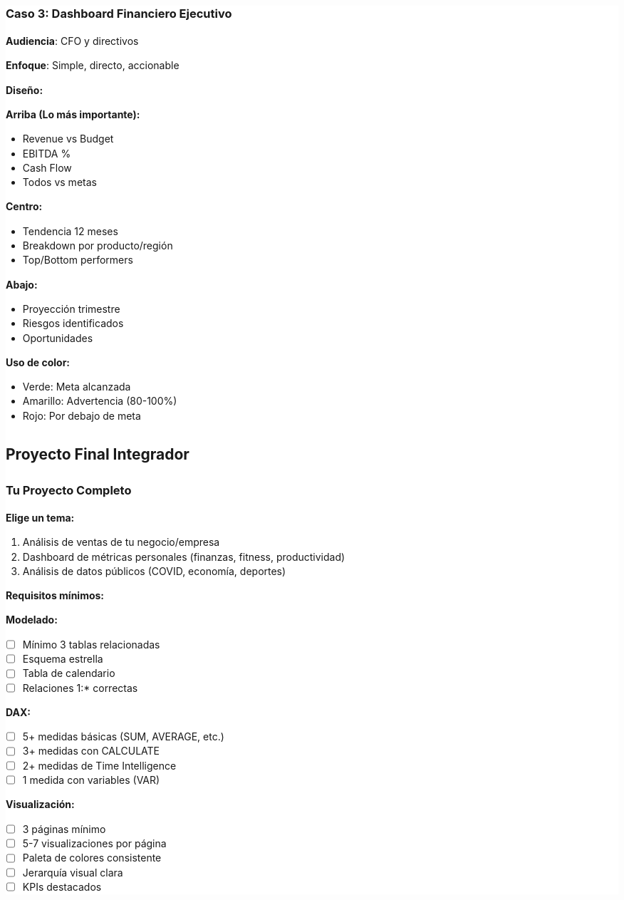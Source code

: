 ### Caso 3: Dashboard Financiero Ejecutivo

**Audiencia**: CFO y directivos

**Enfoque**: Simple, directo, accionable

**Diseño:**

**Arriba (Lo más importante):**
- Revenue vs Budget
- EBITDA %
- Cash Flow
- Todos vs metas

**Centro:**
- Tendencia 12 meses
- Breakdown por producto/región
- Top/Bottom performers

**Abajo:**
- Proyección trimestre
- Riesgos identificados
- Oportunidades

**Uso de color:**
- Verde: Meta alcanzada
- Amarillo: Advertencia (80-100%)
- Rojo: Por debajo de meta

## Proyecto Final Integrador

### Tu Proyecto Completo

**Elige un tema:**
1. Análisis de ventas de tu negocio/empresa
2. Dashboard de métricas personales (finanzas, fitness, productividad)
3. Análisis de datos públicos (COVID, economía, deportes)

**Requisitos mínimos:**

**Modelado:**
- [ ] Mínimo 3 tablas relacionadas
- [ ] Esquema estrella
- [ ] Tabla de calendario
- [ ] Relaciones 1:* correctas

**DAX:**
- [ ] 5+ medidas básicas (SUM, AVERAGE, etc.)
- [ ] 3+ medidas con CALCULATE
- [ ] 2+ medidas de Time Intelligence
- [ ] 1 medida con variables (VAR)

**Visualización:**
- [ ] 3 páginas mínimo
- [ ] 5-7 visualizaciones por página
- [ ] Paleta de colores consistente
- [ ] Jerarquía visual clara
- [ ] KPIs destacados
